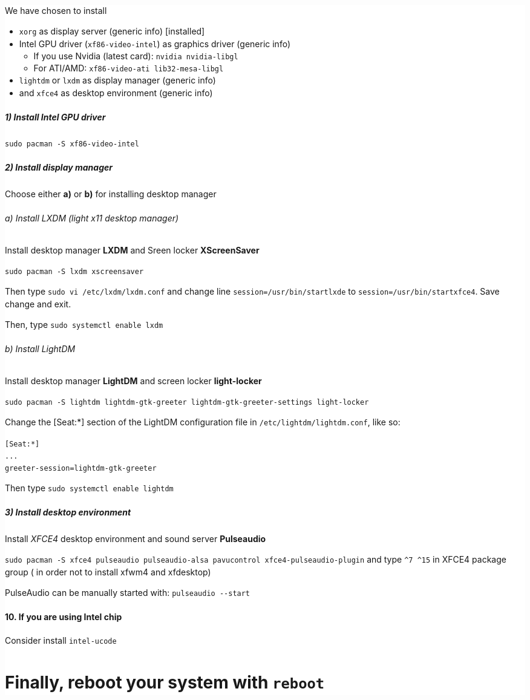We have chosen to install

* `xorg` as display server (generic info) [installed]
* Intel GPU driver (`xf86-video-intel`) as graphics driver (generic info)
	+ If you use Nvidia (latest card): `nvidia nvidia-libgl`
	+ For ATI/AMD: `xf86-video-ati lib32-mesa-libgl`
* `lightdm` or `lxdm` as display manager (generic info)
* and `xfce4` as desktop environment (generic info)

##### 1) Install Intel GPU driver

`sudo pacman -S xf86-video-intel`
##### 2) Install display manager

Choose either **a)** or **b)** for installing desktop manager
###### a) Install LXDM (light x11 desktop manager)

Install desktop manager **LXDM** and Sreen locker **XScreenSaver**

`sudo pacman -S lxdm xscreensaver`

Then type `sudo vi /etc/lxdm/lxdm.conf` and change line `session=/usr/bin/startlxde` to `session=/usr/bin/startxfce4`. Save change and exit.

Then, type `sudo systemctl enable lxdm`
###### b) Install LightDM

Install desktop manager **LightDM** and screen locker **light-locker**

`sudo pacman -S lightdm lightdm-gtk-greeter lightdm-gtk-greeter-settings light-locker`

Change the [Seat:*] section of the LightDM configuration file in `/etc/lightdm/lightdm.conf`, like so:

```
[Seat:*]
...
greeter-session=lightdm-gtk-greeter
```

Then type `sudo systemctl enable lightdm`

##### 3) Install desktop environment

Install *XFCE4* desktop environment and sound server **Pulseaudio**

`sudo pacman -S xfce4 pulseaudio pulseaudio-alsa pavucontrol xfce4-pulseaudio-plugin` and type `^7 ^15` in XFCE4 package group ( in order not to install xfwm4 and xfdesktop)

PulseAudio can be manually started with: `pulseaudio --start`

#### 10. If you are using Intel chip

Consider install `intel-ucode`

# Finally, reboot your system with `reboot`
